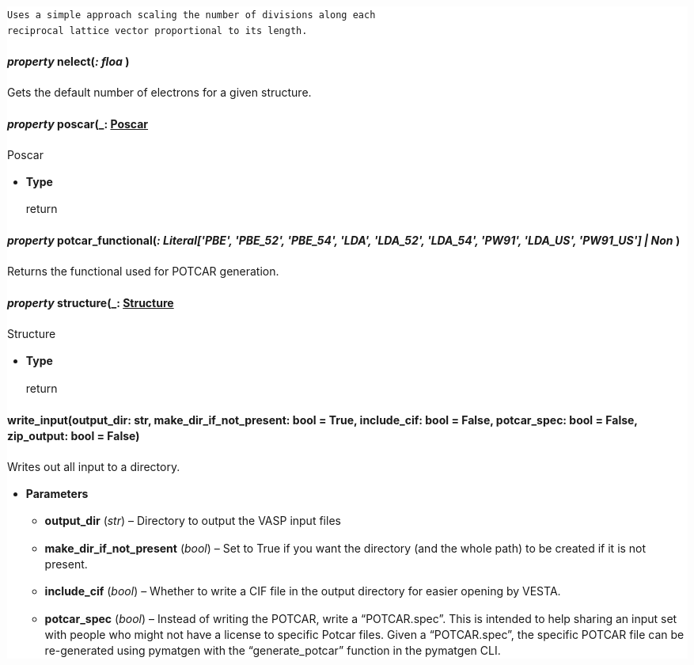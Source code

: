    Uses a simple approach scaling the number of divisions along each
    reciprocal lattice vector proportional to its length.


#### _property_ nelect(_: floa_ )
Gets the default number of electrons for a given structure.


#### _property_ poscar(_: [Poscar](pymatgen.io.vasp.inputs.md#pymatgen.io.vasp.inputs.Poscar_ )
Poscar


* **Type**

    return



#### _property_ potcar_functional(_: Literal['PBE', 'PBE_52', 'PBE_54', 'LDA', 'LDA_52', 'LDA_54', 'PW91', 'LDA_US', 'PW91_US'] | Non_ )
Returns the functional used for POTCAR generation.


#### _property_ structure(_: [Structure](pymatgen.core.structure.md#pymatgen.core.structure.Structure_ )
Structure


* **Type**

    return



#### write_input(output_dir: str, make_dir_if_not_present: bool = True, include_cif: bool = False, potcar_spec: bool = False, zip_output: bool = False)
Writes out all input to a directory.


* **Parameters**


    * **output_dir** (*str*) – Directory to output the VASP input files


    * **make_dir_if_not_present** (*bool*) – Set to True if you want the
    directory (and the whole path) to be created if it is not
    present.


    * **include_cif** (*bool*) – Whether to write a CIF file in the output
    directory for easier opening by VESTA.


    * **potcar_spec** (*bool*) – Instead of writing the POTCAR, write a “POTCAR.spec”.
    This is intended to help sharing an input set with people who might
    not have a license to specific Potcar files. Given a “POTCAR.spec”,
    the specific POTCAR file can be re-generated using pymatgen with the
    “generate_potcar” function in the pymatgen CLI.
